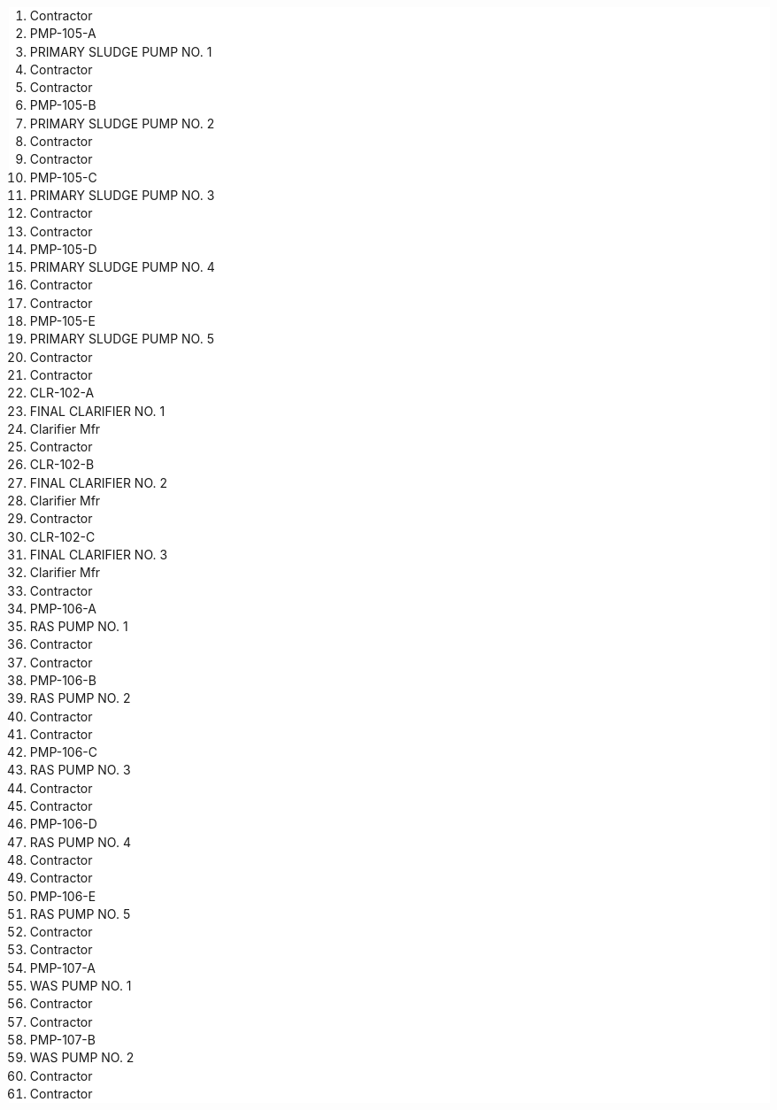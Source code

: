    1. Contractor
   1. PMP-105-A
   1. PRIMARY SLUDGE PUMP NO. 1
   1. Contractor
   1. Contractor
   1. PMP-105-B
   1. PRIMARY SLUDGE PUMP NO. 2
   1. Contractor
   1. Contractor
   1. PMP-105-C
   1. PRIMARY SLUDGE PUMP NO. 3
   1. Contractor
   1. Contractor
   1. PMP-105-D
   1. PRIMARY SLUDGE PUMP NO. 4
   1. Contractor
   1. Contractor
   1. PMP-105-E
   1. PRIMARY SLUDGE PUMP NO. 5
   1. Contractor
   1. Contractor
   1. CLR-102-A
   1. FINAL CLARIFIER NO. 1
   1. Clarifier Mfr
   1. Contractor
   1. CLR-102-B
   1. FINAL CLARIFIER NO. 2
   1. Clarifier Mfr
   1. Contractor
   1. CLR-102-C
   1. FINAL CLARIFIER NO. 3
   1. Clarifier Mfr
   1. Contractor
   1. PMP-106-A
   1. RAS PUMP NO. 1
   1. Contractor
   1. Contractor
   1. PMP-106-B
   1. RAS PUMP NO. 2
   1. Contractor
   1. Contractor
   1. PMP-106-C
   1. RAS PUMP NO. 3
   1. Contractor
   1. Contractor
   1. PMP-106-D
   1. RAS PUMP NO. 4
   1. Contractor
   1. Contractor
   1. PMP-106-E
   1. RAS PUMP NO. 5
   1. Contractor
   1. Contractor
   1. PMP-107-A
   1. WAS PUMP NO. 1
   1. Contractor
   1. Contractor
   1. PMP-107-B
   1. WAS PUMP NO. 2
   1. Contractor
   1. Contractor
